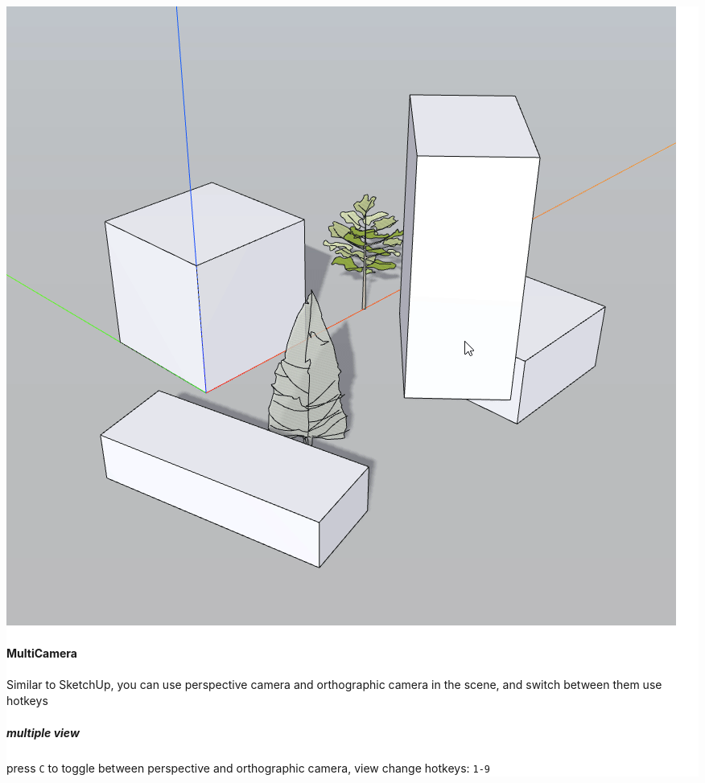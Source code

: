 ![](imgs/multiselect.gif)

#### MultiCamera
Similar to SketchUp, you can use perspective camera and orthographic camera in the scene, and switch between them use hotkeys
##### multiple view
press `C` to toggle between perspective and orthographic camera, view change hotkeys: `1-9`